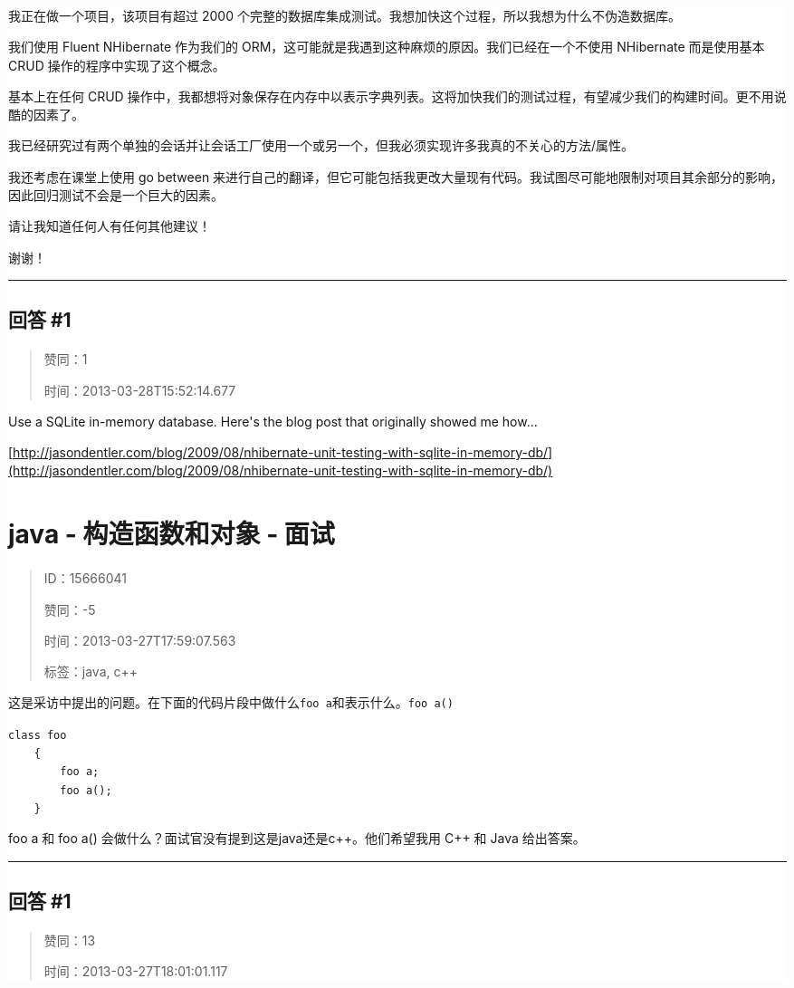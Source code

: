 我正在做一个项目，该项目有超过 2000 个完整的数据库集成测试。我想加快这个过程，所以我想为什么不伪造数据库。

我们使用 Fluent NHibernate 作为我们的 ORM，这可能就是我遇到这种麻烦的原因。我们已经在一个不使用 NHibernate 而是使用基本 CRUD 操作的程序中实现了这个概念。

基本上在任何 CRUD 操作中，我都想将对象保存在内存中以表示字典列表。这将加快我们的测试过程，有望减少我们的构建时间。更不用说酷的因素了。

我已经研究过有两个单独的会话并让会话工厂使用一个或另一个，但我必须实现许多我真的不关心的方法/属性。

我还考虑在课堂上使用 go between 来进行自己的翻译，但它可能包括我更改大量现有代码。我试图尽可能地限制对项目其余部分的影响，因此回归测试不会是一个巨大的因素。

请让我知道任何人有任何其他建议！

谢谢！

* * *

## 回答 #1

> 赞同：1
> 
> 时间：2013-03-28T15:52:14.677

Use a SQLite in-memory database. Here's the blog post that originally showed me how...

[http://jasondentler.com/blog/2009/08/nhibernate-unit-testing-with-sqlite-in-memory-db/](http://jasondentler.com/blog/2009/08/nhibernate-unit-testing-with-sqlite-in-memory-db/)

# java - 构造函数和对象 - 面试

> ID：15666041
> 
> 赞同：-5
> 
> 时间：2013-03-27T17:59:07.563
> 
> 标签：java, c++

这是采访中提出的问题。在下面的代码片段中做什么`foo a`和表示什么。`foo a()`

```
class foo
    {
        foo a;
        foo a();
    } 
```

foo a 和 foo a() 会做什么？面试官没有提到这是java还是c++。他们希望我用 C++ 和 Java 给出答案。

* * *

## 回答 #1

> 赞同：13
> 
> 时间：2013-03-27T18:01:01.117
